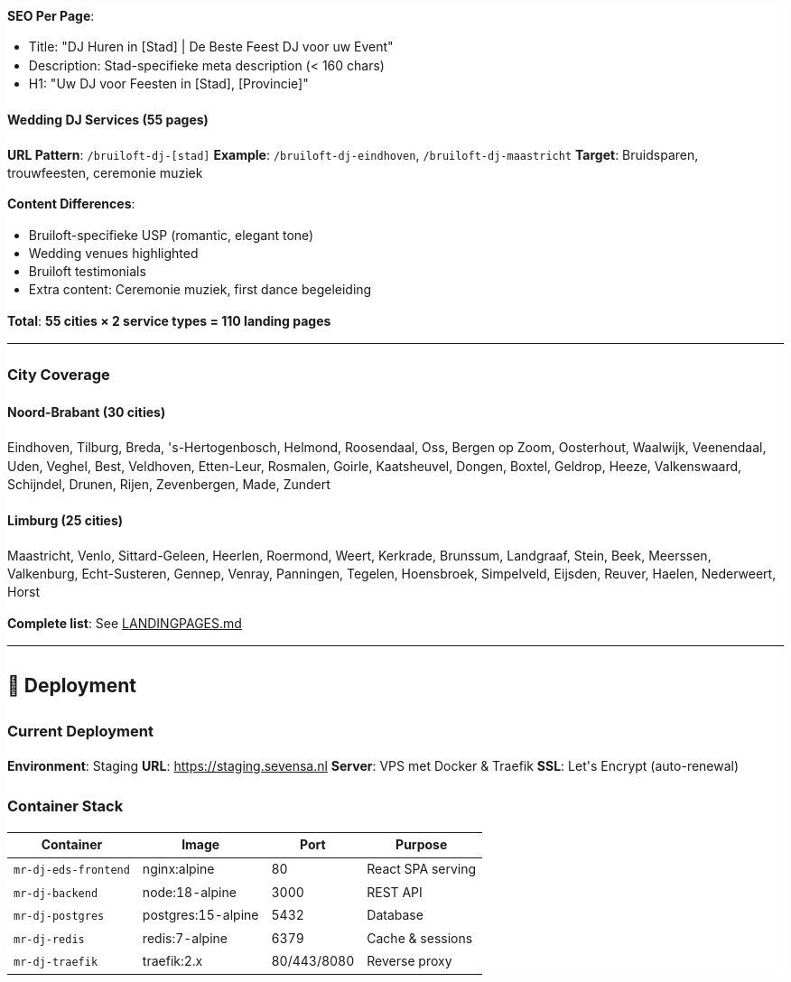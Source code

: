 **SEO Per Page**:
- Title: "DJ Huren in [Stad] | De Beste Feest DJ voor uw Event"
- Description: Stad-specifieke meta description (< 160 chars)
- H1: "Uw DJ voor Feesten in [Stad], [Provincie]"

#### Wedding DJ Services (55 pages)

**URL Pattern**: `/bruiloft-dj-[stad]`
**Example**: `/bruiloft-dj-eindhoven`, `/bruiloft-dj-maastricht`
**Target**: Bruidsparen, trouwfeesten, ceremonie muziek

**Content Differences**:
- Bruiloft-specifieke USP (romantic, elegant tone)
- Wedding venues highlighted
- Bruiloft testimonials
- Extra content: Ceremonie muziek, first dance begeleiding

**Total**: **55 cities × 2 service types = 110 landing pages**

---

### City Coverage

#### Noord-Brabant (30 cities)

Eindhoven, Tilburg, Breda, 's-Hertogenbosch, Helmond, Roosendaal, Oss, Bergen op Zoom, Oosterhout, Waalwijk, Veenendaal, Uden, Veghel, Best, Veldhoven, Etten-Leur, Rosmalen, Goirle, Kaatsheuvel, Dongen, Boxtel, Geldrop, Heeze, Valkenswaard, Schijndel, Drunen, Rijen, Zevenbergen, Made, Zundert

#### Limburg (25 cities)

Maastricht, Venlo, Sittard-Geleen, Heerlen, Roermond, Weert, Kerkrade, Brunssum, Landgraaf, Stein, Beek, Meerssen, Valkenburg, Echt-Susteren, Gennep, Venray, Panningen, Tegelen, Hoensbroek, Simpelveld, Eijsden, Reuver, Haelen, Nederweert, Horst

**Complete list**: See [LANDINGPAGES.md](LANDINGPAGES.md)

---

## 🚀 Deployment

### Current Deployment

**Environment**: Staging
**URL**: https://staging.sevensa.nl
**Server**: VPS met Docker & Traefik
**SSL**: Let's Encrypt (auto-renewal)

### Container Stack

| Container | Image | Port | Purpose |
|-----------|-------|------|---------|
| `mr-dj-eds-frontend` | nginx:alpine | 80 | React SPA serving |
| `mr-dj-backend` | node:18-alpine | 3000 | REST API |
| `mr-dj-postgres` | postgres:15-alpine | 5432 | Database |
| `mr-dj-redis` | redis:7-alpine | 6379 | Cache & sessions |
| `mr-dj-traefik` | traefik:2.x | 80/443/8080 | Reverse proxy |
